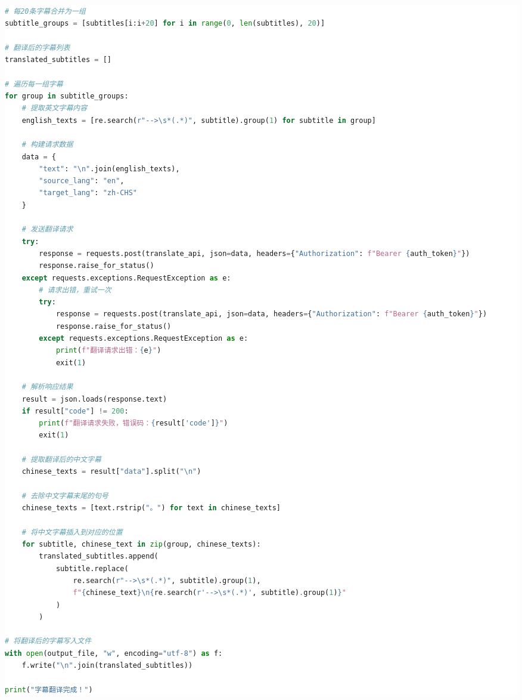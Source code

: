 ```python
# 每20条字幕合并为一组
subtitle_groups = [subtitles[i:i+20] for i in range(0, len(subtitles), 20)]

# 翻译后的字幕列表
translated_subtitles = []

# 遍历每一组字幕
for group in subtitle_groups:
    # 提取英文字幕内容
    english_texts = [re.search(r"-->\s*(.*)", subtitle).group(1) for subtitle in group]
    
    # 构建请求数据
    data = {
        "text": "\n".join(english_texts),
        "source_lang": "en",
        "target_lang": "zh-CHS"
    }
    
    # 发送翻译请求
    try:
        response = requests.post(translate_api, json=data, headers={"Authorization": f"Bearer {auth_token}"})
        response.raise_for_status()
    except requests.exceptions.RequestException as e:
        # 请求出错，重试一次
        try:
            response = requests.post(translate_api, json=data, headers={"Authorization": f"Bearer {auth_token}"})
            response.raise_for_status()
        except requests.exceptions.RequestException as e:
            print(f"翻译请求出错：{e}")
            exit(1)
    
    # 解析响应结果
    result = json.loads(response.text)
    if result["code"] != 200:
        print(f"翻译请求失败，错误码：{result['code']}")
        exit(1)
    
    # 提取翻译后的中文字幕
    chinese_texts = result["data"].split("\n")
    
    # 去除中文字幕末尾的句号
    chinese_texts = [text.rstrip("。") for text in chinese_texts]
    
    # 将中文字幕插入到对应的位置
    for subtitle, chinese_text in zip(group, chinese_texts):
        translated_subtitles.append(
            subtitle.replace(
                re.search(r"-->\s*(.*)", subtitle).group(1),
                f"{chinese_text}\n{re.search(r'-->\s*(.*)', subtitle).group(1)}"
            )
        )

# 将翻译后的字幕写入文件
with open(output_file, "w", encoding="utf-8") as f:
    f.write("\n".join(translated_subtitles))

print("字幕翻译完成！")
```
